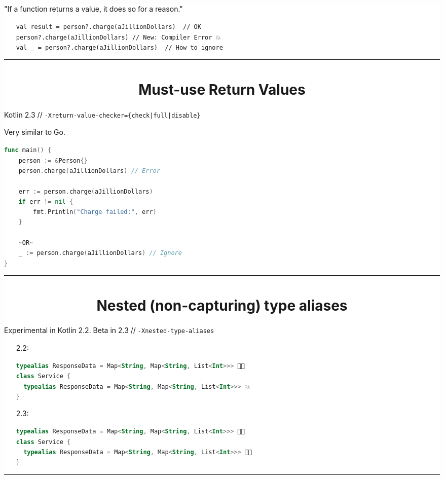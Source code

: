 "If a function returns a value, it does so for a reason."

* `val result = person?.charge(aJillionDollars)  // OK`
* `person?.charge(aJillionDollars) // New: Compiler Error 💥`
* `val _ = person?.charge(aJillionDollars)  // How to ignore`

---

# Must-use Return Values
Kotlin 2.3 // `-Xreturn-value-checker={check|full|disable}`

Very similar to Go.

```go
func main() {
    person := &Person{}
    person.charge(aJillionDollars) // Error
    
    err := person.charge(aJillionDollars)
    if err != nil {
        fmt.Println("Charge failed:", err)
    }
    
    ~OR~
    _ := person.charge(aJillionDollars) // Ignore
}
```

---
<style scoped>
 ul li { list-style-type: none; }
</style>

# Nested (non-capturing) type aliases
Experimental in Kotlin 2.2. Beta in 2.3 // `-Xnested-type-aliases`

* 2.2:
    ```kotlin
    typealias ResponseData = Map<String, Map<String, List<Int>>> 👍🏻
    class Service {
      typealias ResponseData = Map<String, Map<String, List<Int>>> 💥
    }
    ```
* 2.3:
    ```kotlin
    typealias ResponseData = Map<String, Map<String, List<Int>>> 👍🏻
    class Service {
      typealias ResponseData = Map<String, Map<String, List<Int>>> 👍🏻
    }
    ```
  
---
<style scoped>
 h1 { text-align: center; }
</style>

